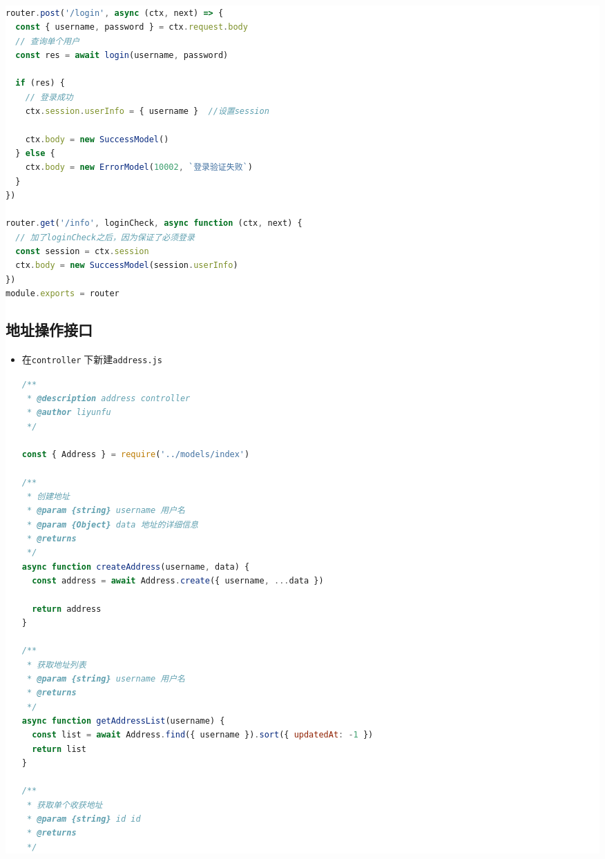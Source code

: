   ```js
  router.post('/login', async (ctx, next) => {
    const { username, password } = ctx.request.body
    // 查询单个用户
    const res = await login(username, password)
  
    if (res) {
      // 登录成功
      ctx.session.userInfo = { username }  //设置session
  
      ctx.body = new SuccessModel()
    } else {
      ctx.body = new ErrorModel(10002, `登录验证失败`)
    }
  })
  
  router.get('/info', loginCheck, async function (ctx, next) {
    // 加了loginCheck之后，因为保证了必须登录
    const session = ctx.session
    ctx.body = new SuccessModel(session.userInfo)
  })
  module.exports = router
  ```



## 地址操作接口

- 在`controller` 下新建`address.js`

  ```js
  /**
   * @description address controller
   * @author liyunfu
   */
  
  const { Address } = require('../models/index')
  
  /**
   * 创建地址 
   * @param {string} username 用户名
   * @param {Object} data 地址的详细信息
   * @returns 
   */
  async function createAddress(username, data) {
    const address = await Address.create({ username, ...data })
  
    return address
  }
  
  /**
   * 获取地址列表
   * @param {string} username 用户名
   * @returns 
   */
  async function getAddressList(username) {
    const list = await Address.find({ username }).sort({ updatedAt: -1 })
    return list
  }
  
  /**
   * 获取单个收获地址
   * @param {string} id id
   * @returns 
   */
  ```